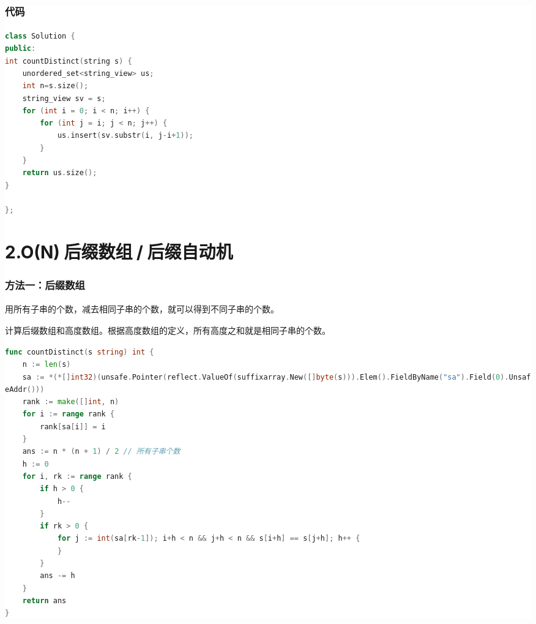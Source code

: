### 代码

```cpp
class Solution {
public:
int countDistinct(string s) {
	unordered_set<string_view> us;
    int n=s.size();
	string_view sv = s;
	for (int i = 0; i < n; i++) {
		for (int j = i; j < n; j++) {
			us.insert(sv.substr(i, j-i+1));
		}
	}
	return us.size();
}

};

```
# 2.O(N) 后缀数组 / 后缀自动机
### 方法一：后缀数组

用所有子串的个数，减去相同子串的个数，就可以得到不同子串的个数。

计算后缀数组和高度数组。根据高度数组的定义，所有高度之和就是相同子串的个数。

```go
func countDistinct(s string) int {
	n := len(s)
	sa := *(*[]int32)(unsafe.Pointer(reflect.ValueOf(suffixarray.New([]byte(s))).Elem().FieldByName("sa").Field(0).UnsafeAddr()))
	rank := make([]int, n)
	for i := range rank {
		rank[sa[i]] = i
	}
	ans := n * (n + 1) / 2 // 所有子串个数
	h := 0
	for i, rk := range rank {
		if h > 0 {
			h--
		}
		if rk > 0 {
			for j := int(sa[rk-1]); i+h < n && j+h < n && s[i+h] == s[j+h]; h++ {
			}
		}
		ans -= h
	}
	return ans
}
```
